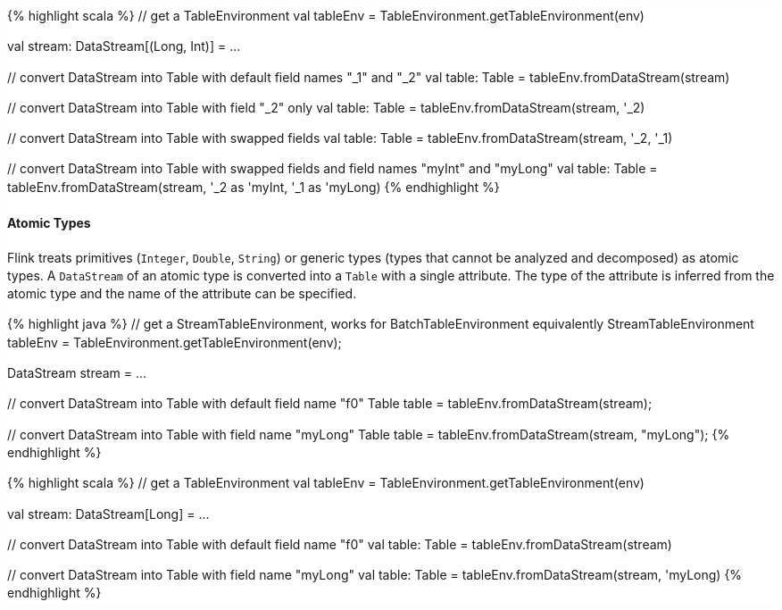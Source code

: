<div data-lang="scala" markdown="1">
{% highlight scala %}
// get a TableEnvironment
val tableEnv = TableEnvironment.getTableEnvironment(env)

val stream: DataStream[(Long, Int)] = ...

// convert DataStream into Table with default field names "_1" and "_2"
val table: Table = tableEnv.fromDataStream(stream)

// convert DataStream into Table with field "_2" only
val table: Table = tableEnv.fromDataStream(stream, '_2)

// convert DataStream into Table with swapped fields
val table: Table = tableEnv.fromDataStream(stream, '_2, '_1)

// convert DataStream into Table with swapped fields and field names "myInt" and "myLong"
val table: Table = tableEnv.fromDataStream(stream, '_2 as 'myInt, '_1 as 'myLong)
{% endhighlight %}
</div>
</div>

#### Atomic Types

Flink treats primitives (`Integer`, `Double`, `String`) or generic types (types that cannot be analyzed and decomposed) as atomic types. A `DataStream` of an atomic type is converted into a `Table` with a single attribute. The type of the attribute is inferred from the atomic type and the name of the attribute can be specified.

<div class="codetabs" markdown="1">
<div data-lang="java" markdown="1">
{% highlight java %}
// get a StreamTableEnvironment, works for BatchTableEnvironment equivalently
StreamTableEnvironment tableEnv = TableEnvironment.getTableEnvironment(env);

DataStream<Long> stream = ...

// convert DataStream into Table with default field name "f0"
Table table = tableEnv.fromDataStream(stream);

// convert DataStream into Table with field name "myLong"
Table table = tableEnv.fromDataStream(stream, "myLong");
{% endhighlight %}
</div>

<div data-lang="scala" markdown="1">
{% highlight scala %}
// get a TableEnvironment
val tableEnv = TableEnvironment.getTableEnvironment(env)

val stream: DataStream[Long] = ...

// convert DataStream into Table with default field name "f0"
val table: Table = tableEnv.fromDataStream(stream)

// convert DataStream into Table with field name "myLong"
val table: Table = tableEnv.fromDataStream(stream, 'myLong)
{% endhighlight %}
</div>
</div>
